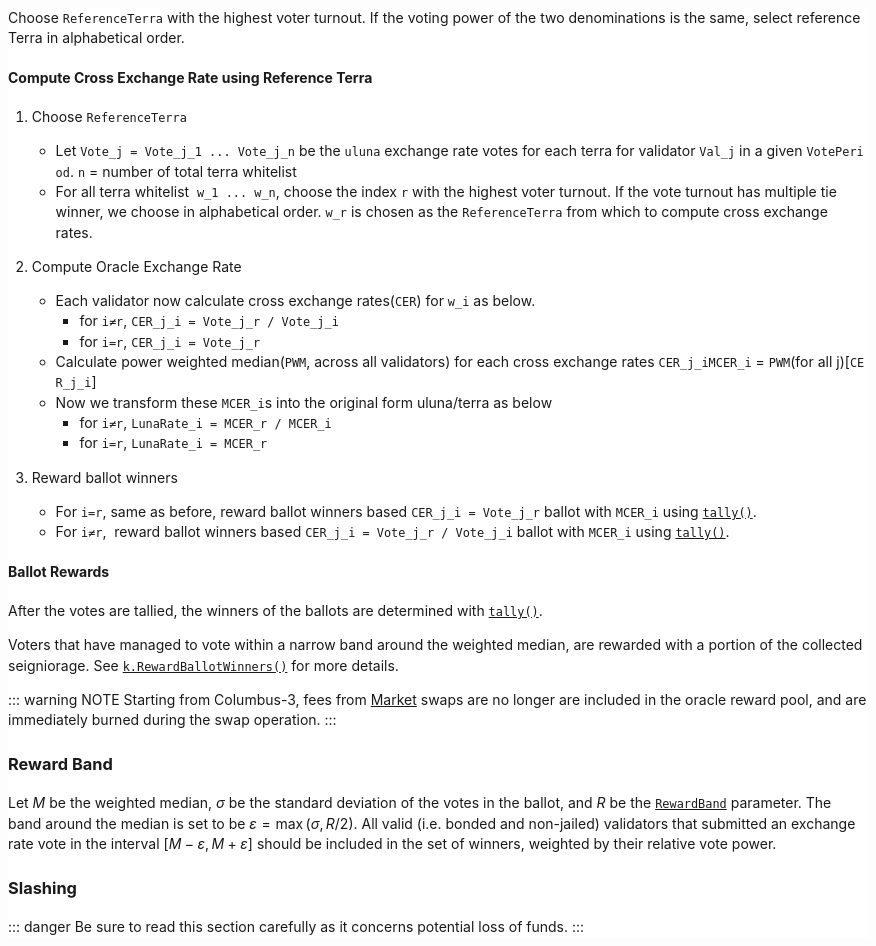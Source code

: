Choose `ReferenceTerra` with the highest voter turnout. If the voting power of the two denominations is the same, select reference Terra in alphabetical order.

#### Compute Cross Exchange Rate using Reference Terra

1. Choose `ReferenceTerra`

   - Let `Vote_j = Vote_j_1 ... Vote_j_n` be the `uluna` exchange rate votes for each terra for validator `Val_j` in a given `VotePeriod`. `n` = number of total terra whitelist
   - For all terra whitelist  `w_1 ... w_n`, choose the index `r` with the highest voter turnout. If the vote turnout has multiple tie winner, we choose in alphabetical order. `w_r` is chosen as the `ReferenceTerra` from which to compute cross exchange rates.

2. Compute Oracle Exchange Rate

   - Each validator now calculate cross exchange rates(`CER`) for `w_i` as below.
     - for `i≠r`, `CER_j_i = Vote_j_r / Vote_j_i`
     - for `i=r`, `CER_j_i = Vote_j_r`
   - Calculate power weighted median(`PWM`, across all validators) for each cross exchange rates `CER_j_iMCER_i` = `PWM`(for all j)[`CER_j_i`]
   - Now we transform these `MCER_i`s into the original form uluna/terra as below
     - for `i≠r`, `LunaRate_i = MCER_r / MCER_i`
     - for `i=r`, `LunaRate_i = MCER_r`

3. Reward ballot winners
   - For `i=r`, same as before, reward ballot winners based `CER_j_i = Vote_j_r` ballot with `MCER_i` using [`tally()`](#tally).
   - For `i≠r`,  reward ballot winners based `CER_j_i = Vote_j_r / Vote_j_i` ballot with `MCER_i` using [`tally()`](#tally).

#### Ballot Rewards

After the votes are tallied, the winners of the ballots are determined with [`tally()`](#tally).

Voters that have managed to vote within a narrow band around the weighted median, are rewarded with a portion of the collected seigniorage. See [`k.RewardBallotWinners()`](#k-rewardballotwinners) for more details.

::: warning NOTE
Starting from Columbus-3, fees from [Market](spec-market.md) swaps are no longer are included in the oracle reward pool, and are immediately burned during the swap operation.
:::

### Reward Band

Let $M$ be the weighted median, $\sigma$ be the standard deviation of the votes in the ballot, and $R$ be the [`RewardBand`](#rewardband) parameter. The band around the median is set to be $\varepsilon = \max(\sigma, R/2)$. All valid (i.e. bonded and non-jailed) validators that submitted an exchange rate vote in the interval $\left[ M - \varepsilon, M + \varepsilon \right]$ should be included in the set of winners, weighted by their relative vote power.

### Slashing

::: danger
Be sure to read this section carefully as it concerns potential loss of funds.
:::

